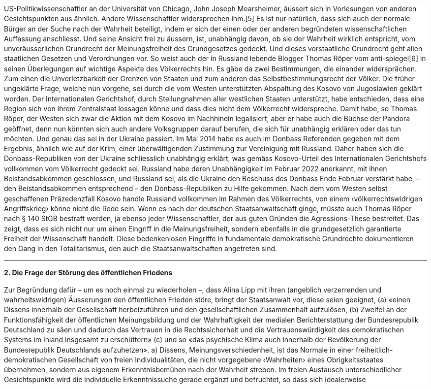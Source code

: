 US-Politikwissenschaftler an der Universität von Chicago, John Joseph Mearsheimer, äussert sich in Vorlesungen von anderen Gesichtspunkten aus ähnlich. Andere Wissenschaftler widersprechen ihm.[5]
Es ist nur natürlich, dass sich auch der normale Bürger an der Suche nach der Wahrheit beteiligt, indem
er sich der einen oder der anderen begründeten wissenschaftlichen Auffassung anschliesst. Und seine Ansicht frei zu äussern, ist, unabhängig davon, ob sie der Wahrheit wirklich entspricht, vom unveräusserlichen
Grundrecht der Meinungsfreiheit des Grundgesetzes gedeckt. Und dieses vorstaatliche Grundrecht geht
allen staatlichen Gesetzen und Verordnungen vor.
So weist auch der in Russland lebende Blogger Thomas Röper vom anti-spiegel[6] in seinen Überlegungen
auf wichtige Aspekte des Völkerrechts hin. Es gäbe da zwei Bestimmungen, die einander widersprächen.
Zum einen die Unverletzbarkeit der Grenzen von Staaten und zum anderen das Selbstbestimmungsrecht
der Völker. Die früher ungeklärte Frage, welche nun vorgehe, sei durch die vom Westen unterstützten Abspaltung des Kosovo von Jugoslawien geklärt worden. Der Internationalen Gerichtshof, durch Stellungnahmen aller westlichen Staaten unterstützt, habe entschieden, dass eine Region sich von ihrem Zentralstaat
lossagen könne und dass dies nicht dem Völkerrecht widerspreche.
Damit habe, so Thomas Röper, der Westen sich zwar die Aktion mit dem Kosovo im Nachhinein legalisiert,
aber er habe auch die Büchse der Pandora geöffnet, denn nun könnten sich auch andere Volksgruppen
darauf berufen, die sich für unabhängig erklären oder das tun möchten. Und genau das sei in der Ukraine
passiert. Im Mai 2014 habe es auch im Donbass Referenden gegeben mit dem Ergebnis, ähnlich wie auf
der Krim, einer überwältigenden Zustimmung zur Vereinigung mit Russland. Daher haben sich die Donbass-Republiken von der Ukraine schliesslich unabhängig erklärt, was gemäss Kosovo-Urteil des Internationalen Gerichtshofs vollkommen vom Völkerrecht gedeckt sei.
Russland habe deren Unabhängigkeit im Februar 2022 anerkannt, mit ihnen Beistandsabkommen geschlossen, und Russland sei, als die Ukraine den Beschuss des Donbass Ende Februar verstärkt habe, –
den Beistandsabkommen entsprechend – den Donbass-Republiken zu Hilfe gekommen. Nach dem vom
Westen selbst geschaffenen Präzedenzfall Kosovo handle Russland vollkommen im Rahmen des Völkerrechts, von einem ‹völkerrechtswidrigen Angriffskrieg› könne nicht die Rede sein.
Wenn es nach der deutschen Staatsanwaltschaft ginge, müsste auch Thomas Röper nach § 140 StGB bestraft werden, ja ebenso jeder Wissenschaftler, der aus guten Gründen die Agressions-These bestreitet. Das
zeigt, dass es sich nicht nur um einen Eingriff in die Meinungsfreiheit, sondern ebenfalls in die grundgesetzlich garantierte Freiheit der Wissenschaft handelt. Diese bedenkenlosen Eingriffe in fundamentale demokratische Grundrechte dokumentieren den Gang in den Totalitarismus, den auch die Staatsanwaltschaften angetreten sind.


-----

**2. Die Frage der Störung des öffentlichen Friedens**

Zur Begründung dafür – um es noch einmal zu wiederholen –, dass Alina Lipp mit ihren (angeblich verzerrenden und wahrheitswidrigen) Äusserungen den öffentlichen Frieden störe, bringt der Staatsanwalt vor,
diese seien geeignet, (a) «einen Dissens innerhalb der Gesellschaft herbeizuführen und den gesellschaftlichen Zusammenhalt aufzulösen, (b) Zweifel an der Funktionsfähigkeit der öffentlichen Meinungsbildung
und der Wahrhaftigkeit der medialen Berichterstattung der Bundesrepublik Deutschland zu säen und
dadurch das Vertrauen in die Rechtssicherheit und die Vertrauenswürdigkeit des demokratischen Systems
im Inland insgesamt zu erschüttern» (c) und so «das psychische Klima auch innerhalb der Bevölkerung der
Bundesrepublik Deutschlands aufzuhetzen».
a) Dissens, Meinungsverschiedenheit, ist das Normale in einer freiheitlich-demokratischen Gesellschaft von
freien Individualitäten, die nicht vorgegebene ‹Wahrheiten› eines Obrigkeitsstaates übernehmen, sondern
aus eigenem Erkenntnisbemühen nach der Wahrheit streben. Im freien Austausch unterschiedlicher Gesichtspunkte wird die individuelle Erkenntnissuche gerade ergänzt und befruchtet, so dass sich idealerweise